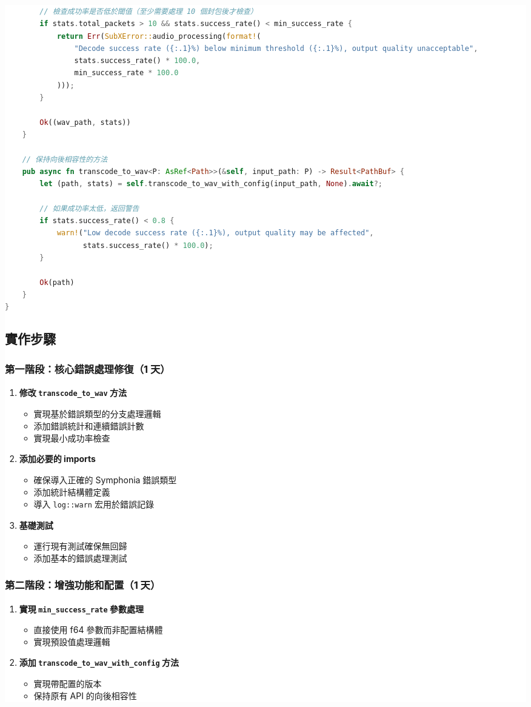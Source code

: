```rust
        // 檢查成功率是否低於閾值（至少需要處理 10 個封包後才檢查）
        if stats.total_packets > 10 && stats.success_rate() < min_success_rate {
            return Err(SubXError::audio_processing(format!(
                "Decode success rate ({:.1}%) below minimum threshold ({:.1}%), output quality unacceptable",
                stats.success_rate() * 100.0,
                min_success_rate * 100.0
            )));
        }
        
        Ok((wav_path, stats))
    }
    
    // 保持向後相容性的方法
    pub async fn transcode_to_wav<P: AsRef<Path>>(&self, input_path: P) -> Result<PathBuf> {
        let (path, stats) = self.transcode_to_wav_with_config(input_path, None).await?;
        
        // 如果成功率太低，返回警告
        if stats.success_rate() < 0.8 {
            warn!("Low decode success rate ({:.1}%), output quality may be affected", 
                  stats.success_rate() * 100.0);
        }
        
        Ok(path)
    }
}
```

## 實作步驟

### 第一階段：核心錯誤處理修復（1 天）
1. **修改 `transcode_to_wav` 方法**
   - 實現基於錯誤類型的分支處理邏輯
   - 添加錯誤統計和連續錯誤計數
   - 實現最小成功率檢查

2. **添加必要的 imports**
   - 確保導入正確的 Symphonia 錯誤類型
   - 添加統計結構體定義
   - 導入 `log::warn` 宏用於錯誤記錄

3. **基礎測試**
   - 運行現有測試確保無回歸
   - 添加基本的錯誤處理測試

### 第二階段：增強功能和配置（1 天）
1. **實現 `min_success_rate` 參數處理**
   - 直接使用 f64 參數而非配置結構體
   - 實現預設值處理邏輯

2. **添加 `transcode_to_wav_with_config` 方法**
   - 實現帶配置的版本
   - 保持原有 API 的向後相容性
